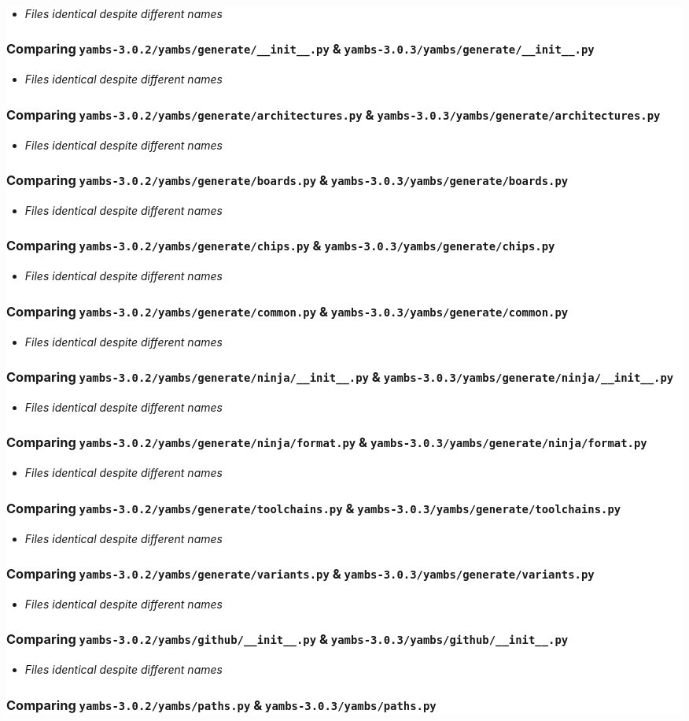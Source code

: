  * *Files identical despite different names*

### Comparing `yambs-3.0.2/yambs/generate/__init__.py` & `yambs-3.0.3/yambs/generate/__init__.py`

 * *Files identical despite different names*

### Comparing `yambs-3.0.2/yambs/generate/architectures.py` & `yambs-3.0.3/yambs/generate/architectures.py`

 * *Files identical despite different names*

### Comparing `yambs-3.0.2/yambs/generate/boards.py` & `yambs-3.0.3/yambs/generate/boards.py`

 * *Files identical despite different names*

### Comparing `yambs-3.0.2/yambs/generate/chips.py` & `yambs-3.0.3/yambs/generate/chips.py`

 * *Files identical despite different names*

### Comparing `yambs-3.0.2/yambs/generate/common.py` & `yambs-3.0.3/yambs/generate/common.py`

 * *Files identical despite different names*

### Comparing `yambs-3.0.2/yambs/generate/ninja/__init__.py` & `yambs-3.0.3/yambs/generate/ninja/__init__.py`

 * *Files identical despite different names*

### Comparing `yambs-3.0.2/yambs/generate/ninja/format.py` & `yambs-3.0.3/yambs/generate/ninja/format.py`

 * *Files identical despite different names*

### Comparing `yambs-3.0.2/yambs/generate/toolchains.py` & `yambs-3.0.3/yambs/generate/toolchains.py`

 * *Files identical despite different names*

### Comparing `yambs-3.0.2/yambs/generate/variants.py` & `yambs-3.0.3/yambs/generate/variants.py`

 * *Files identical despite different names*

### Comparing `yambs-3.0.2/yambs/github/__init__.py` & `yambs-3.0.3/yambs/github/__init__.py`

 * *Files identical despite different names*

### Comparing `yambs-3.0.2/yambs/paths.py` & `yambs-3.0.3/yambs/paths.py`
